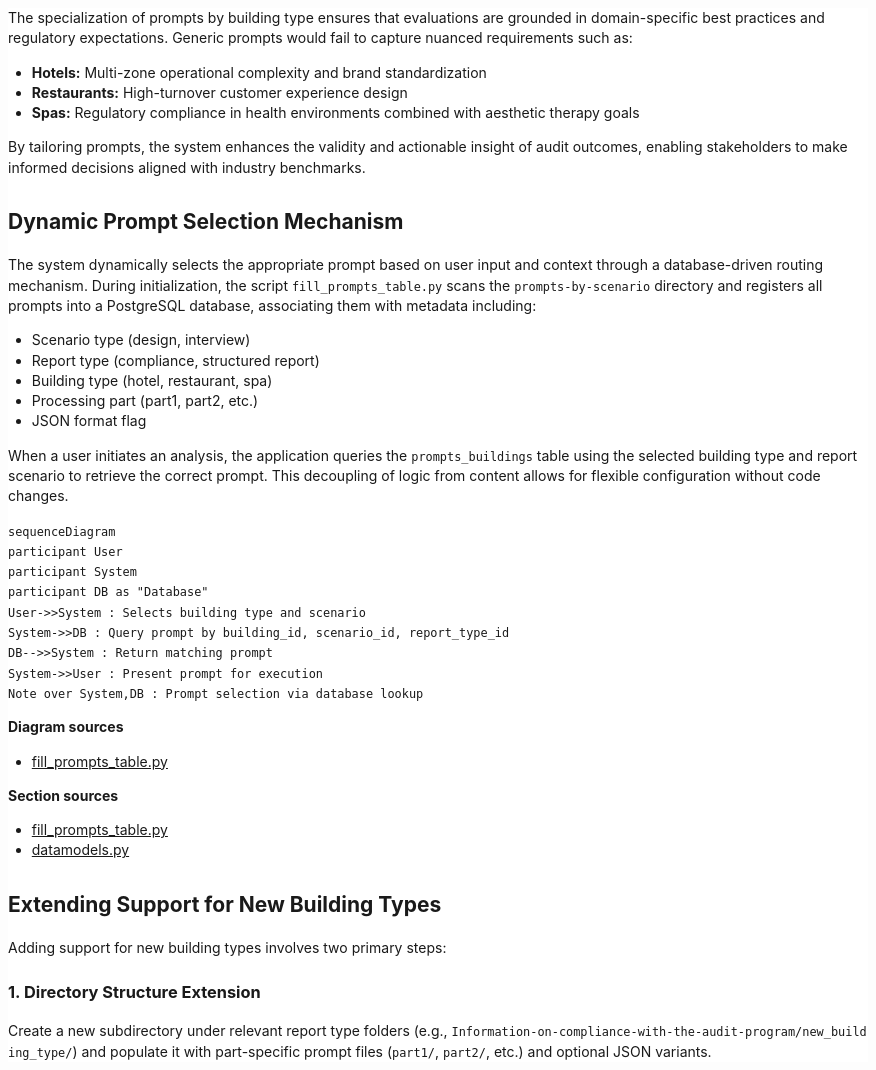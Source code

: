 The specialization of prompts by building type ensures that evaluations are grounded in domain-specific best practices and regulatory expectations. Generic prompts would fail to capture nuanced requirements such as:
- **Hotels:** Multi-zone operational complexity and brand standardization
- **Restaurants:** High-turnover customer experience design
- **Spas:** Regulatory compliance in health environments combined with aesthetic therapy goals

By tailoring prompts, the system enhances the validity and actionable insight of audit outcomes, enabling stakeholders to make informed decisions aligned with industry benchmarks.

## Dynamic Prompt Selection Mechanism

The system dynamically selects the appropriate prompt based on user input and context through a database-driven routing mechanism. During initialization, the script `fill_prompts_table.py` scans the `prompts-by-scenario` directory and registers all prompts into a PostgreSQL database, associating them with metadata including:
- Scenario type (design, interview)
- Report type (compliance, structured report)
- Building type (hotel, restaurant, spa)
- Processing part (part1, part2, etc.)
- JSON format flag

When a user initiates an analysis, the application queries the `prompts_buildings` table using the selected building type and report scenario to retrieve the correct prompt. This decoupling of logic from content allows for flexible configuration without code changes.

```mermaid
sequenceDiagram
participant User
participant System
participant DB as "Database"
User->>System : Selects building type and scenario
System->>DB : Query prompt by building_id, scenario_id, report_type_id
DB-->>System : Return matching prompt
System->>User : Present prompt for execution
Note over System,DB : Prompt selection via database lookup
```

**Diagram sources**
- [fill_prompts_table.py](file://src/db_handler/fill_prompts_table.py)

**Section sources**
- [fill_prompts_table.py](file://src/db_handler/fill_prompts_table.py#L1-L227)
- [datamodels.py](file://src/datamodels.py#L1-L71)

## Extending Support for New Building Types

Adding support for new building types involves two primary steps:

### 1. Directory Structure Extension
Create a new subdirectory under relevant report type folders (e.g., `Information-on-compliance-with-the-audit-program/new_building_type/`) and populate it with part-specific prompt files (`part1/`, `part2/`, etc.) and optional JSON variants.

